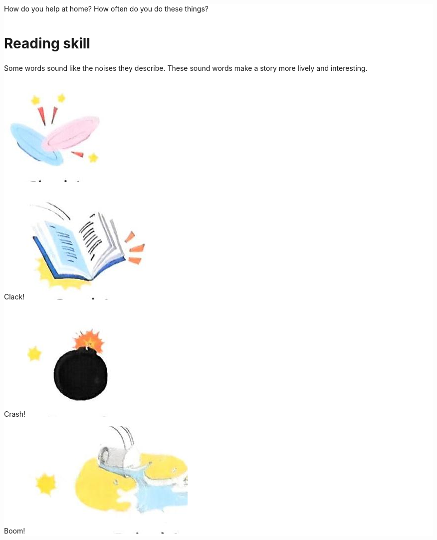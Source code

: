 How do you help at home? How often do you do these things?

# Reading skill 

Some words sound like the noises they describe. These sound words make a story more lively and interesting.
![img-77.jpeg](images/img-77.jpeg.png)

Clack!
![img-78.jpeg](images/img-78.jpeg.png)

Crash!
![img-79.jpeg](images/img-79.jpeg.png)

Boom!
![img-80.jpeg](images/img-80.jpeg.png)
